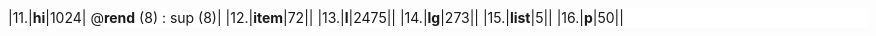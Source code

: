 |11.|__hi__|1024| @__rend__ (8) : sup (8)|
|12.|__item__|72||
|13.|__l__|2475||
|14.|__lg__|273||
|15.|__list__|5||
|16.|__p__|50||
